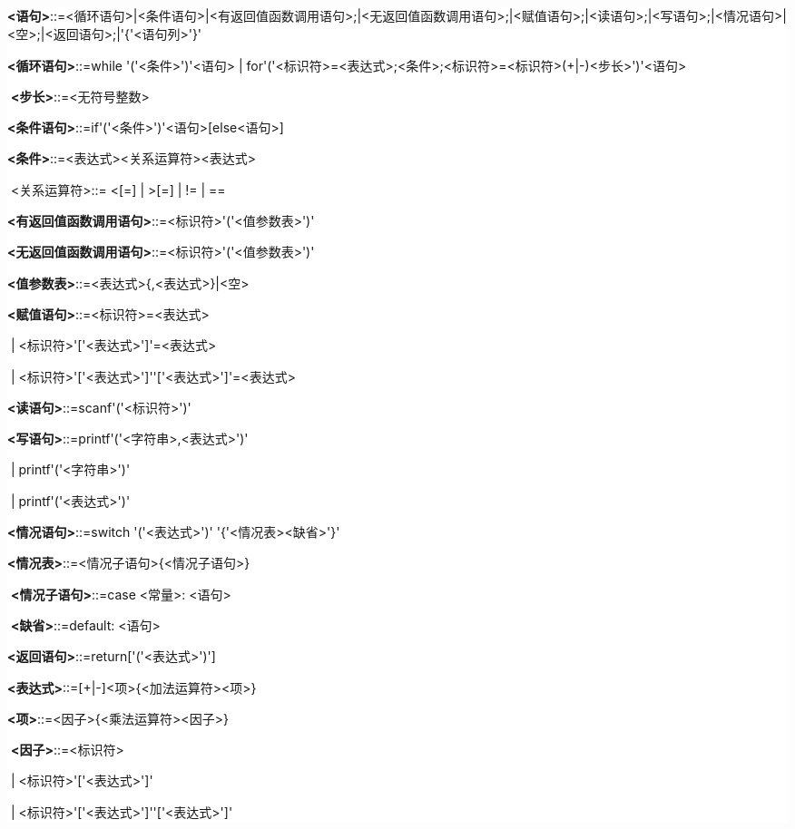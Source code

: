 **<语句>**::=<循环语句>|<条件语句>|<有返回值函数调用语句>;|<无返回值函数调用语句>;|<赋值语句>;|<读语句>;|<写语句>;|<情况语句>|<空>;|<返回语句>;|'{'<语句列>'}'

**<循环语句>**::=while '('<条件>')'<语句>
			  | for'('<标识符>=<表达式>;<条件>;<标识符>=<标识符>(+|-)<步长>')'<语句>

​	**<步长>**::=<无符号整数>



**<条件语句>**::=if'('<条件>')'<语句>[else<语句>]

​	**<条件>**::=<表达式><关系运算符><表达式>

​		<关系运算符>::= <[=] | >[=] | != | ==



**<有返回值函数调用语句>**::=<标识符>'('<值参数表>')'

**<无返回值函数调用语句>**::=<标识符>'('<值参数表>')'

​	**<值参数表>**::=<表达式>{,<表达式>}|<空>



**<赋值语句>**::=<标识符>=<表达式>

​				     | <标识符>'['<表达式>']'=<表达式>

​				     | <标识符>'['<表达式>']''['<表达式>']'=<表达式>



**<读语句>**::=scanf'('<标识符>')'

**<写语句>**::=printf'('<字符串>,<表达式>')'

​			     | printf'('<字符串>')'

​			     | printf'('<表达式>')'



**<情况语句>**::=switch '('<表达式>')' '{'<情况表><缺省>'}'

​		**<情况表>**::=<情况子语句>{<情况子语句>}

​			**<情况子语句>**::=case <常量>: <语句>

​		**<缺省>**::=default: <语句>



**<返回语句>**::=return['('<表达式>')']



**<表达式>**::=[+|-]<项>{<加法运算符><项>}

​	**<项>**::=<因子>{<乘法运算符><因子>}

​		**<因子>**::=<标识符> 

​				| <标识符>'['<表达式>']' 

​				| <标识符>'['<表达式>']''['<表达式>']'
